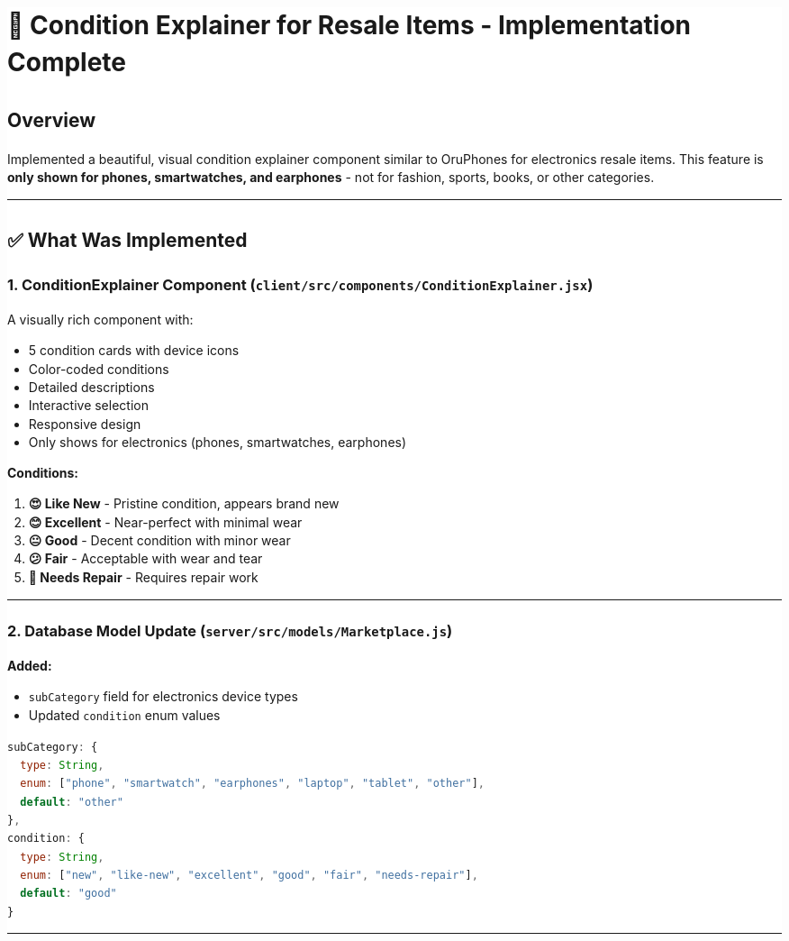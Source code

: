 # 📱 Condition Explainer for Resale Items - Implementation Complete

## Overview
Implemented a beautiful, visual condition explainer component similar to OruPhones for electronics resale items. This feature is **only shown for phones, smartwatches, and earphones** - not for fashion, sports, books, or other categories.

---

## ✅ What Was Implemented

### 1. **ConditionExplainer Component** (`client/src/components/ConditionExplainer.jsx`)

A visually rich component with:
- 5 condition cards with device icons
- Color-coded conditions
- Detailed descriptions
- Interactive selection
- Responsive design
- Only shows for electronics (phones, smartwatches, earphones)

**Conditions:**
1. **😍 Like New** - Pristine condition, appears brand new
2. **😊 Excellent** - Near-perfect with minimal wear
3. **😐 Good** - Decent condition with minor wear
4. **😕 Fair** - Acceptable with wear and tear
5. **🔧 Needs Repair** - Requires repair work

---

### 2. **Database Model Update** (`server/src/models/Marketplace.js`)

**Added:**
- `subCategory` field for electronics device types
- Updated `condition` enum values

```javascript
subCategory: {
  type: String,
  enum: ["phone", "smartwatch", "earphones", "laptop", "tablet", "other"],
  default: "other"
},
condition: { 
  type: String, 
  enum: ["new", "like-new", "excellent", "good", "fair", "needs-repair"],
  default: "good"
}
```

---